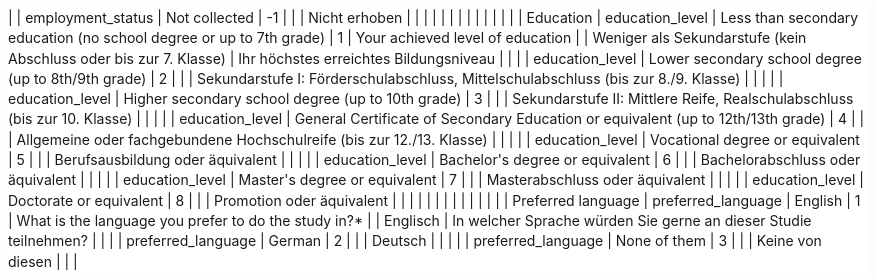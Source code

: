 |                                             | employment_status              | Not collected                                                                    | -1   |                                                       |                 | Nicht erhoben                                                                      |                                                                  |     |
|                                             |                                |                                                                                  |      |                                                       |                 |                                                                                    |                                                                  |     |
| Education                                   | education_level                | Less than secondary education (no school degree or up to 7th grade)              | 1    | Your achieved level of education                      |                 | Weniger als Sekundarstufe (kein Abschluss oder bis zur 7. Klasse)                  | Ihr höchstes erreichtes Bildungsniveau                           |     |
|                                             | education_level                | Lower secondary school degree (up to 8th/9th grade)                              | 2    |                                                       |                 | Sekundarstufe I: Förderschulabschluss, Mittelschulabschluss (bis zur 8./9. Klasse) |                                                                  |     |
|                                             | education_level                | Higher secondary school degree (up to 10th grade)                                | 3    |                                                       |                 | Sekundarstufe II: Mittlere Reife, Realschulabschluss (bis zur 10. Klasse)          |                                                                  |     |
|                                             | education_level                | General Certificate of Secondary Education or equivalent (up to 12th/13th grade) | 4    |                                                       |                 | Allgemeine oder fachgebundene Hochschulreife (bis zur 12./13. Klasse)              |                                                                  |     |
|                                             | education_level                | Vocational degree or equivalent                                                  | 5    |                                                       |                 | Berufsausbildung oder äquivalent                                                   |                                                                  |     |
|                                             | education_level                | Bachelor's degree or equivalent                                                  | 6    |                                                       |                 | Bachelorabschluss oder äquivalent                                                  |                                                                  |     |
|                                             | education_level                | Master's degree or equivalent                                                    | 7    |                                                       |                 | Masterabschluss oder äquivalent                                                    |                                                                  |     |
|                                             | education_level                | Doctorate or equivalent                                                          | 8    |                                                       |                 | Promotion oder äquivalent                                                          |                                                                  |     |
|                                             |                                |                                                                                  |      |                                                       |                 |                                                                                    |                                                                  |     |
| Preferred language                          | preferred_language             | English                                                                          | 1    | What is the language you prefer to do the study in?\* |                 | Englisch                                                                           | In welcher Sprache würden Sie gerne an dieser Studie teilnehmen? |     |
|                                             | preferred_language             | German                                                                           | 2    |                                                       |                 | Deutsch                                                                            |                                                                  |     |
|                                             | preferred_language             | None of them                                                                     | 3    |                                                       |                 | Keine von diesen                                                                   |                                                                  |     |
